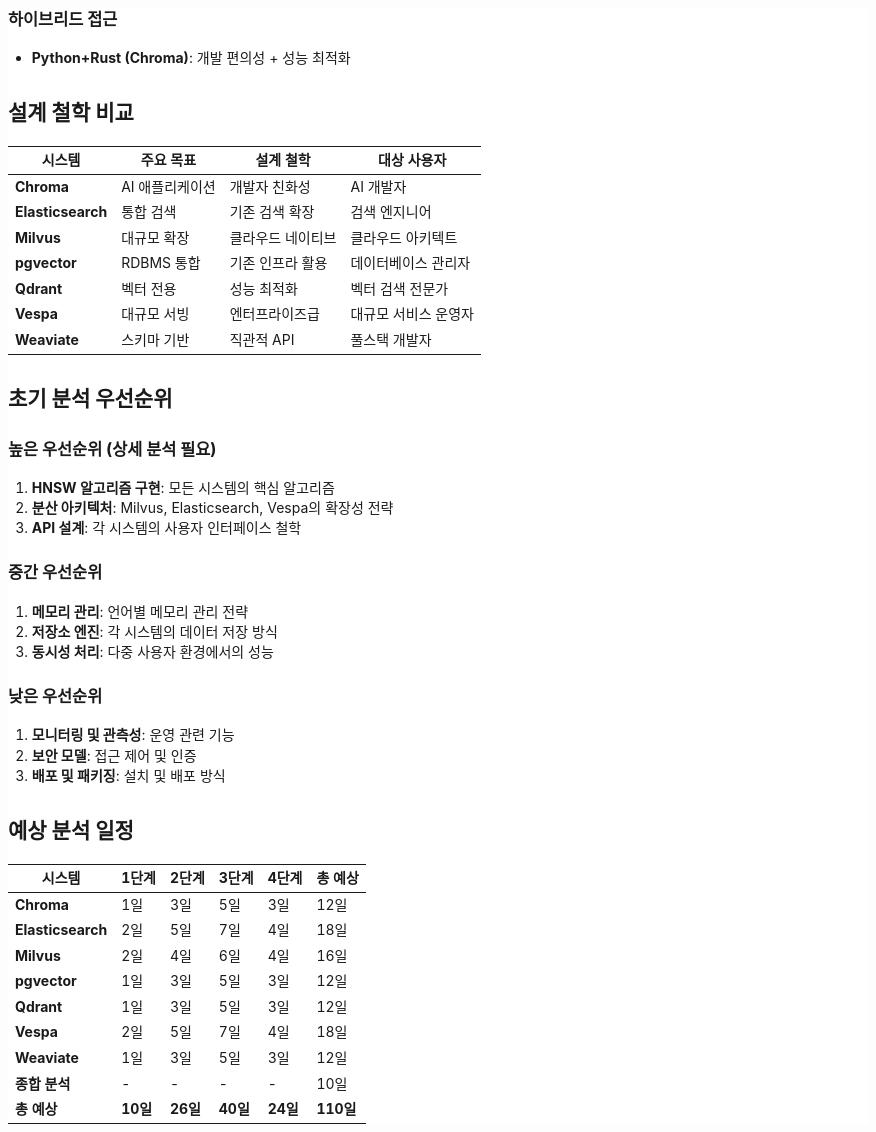 ### 하이브리드 접근
- **Python+Rust (Chroma)**: 개발 편의성 + 성능 최적화

## 설계 철학 비교

| 시스템 | 주요 목표 | 설계 철학 | 대상 사용자 |
|--------|-----------|-----------|-------------|
| **Chroma** | AI 애플리케이션 | 개발자 친화성 | AI 개발자 |
| **Elasticsearch** | 통합 검색 | 기존 검색 확장 | 검색 엔지니어 |
| **Milvus** | 대규모 확장 | 클라우드 네이티브 | 클라우드 아키텍트 |
| **pgvector** | RDBMS 통합 | 기존 인프라 활용 | 데이터베이스 관리자 |
| **Qdrant** | 벡터 전용 | 성능 최적화 | 벡터 검색 전문가 |
| **Vespa** | 대규모 서빙 | 엔터프라이즈급 | 대규모 서비스 운영자 |
| **Weaviate** | 스키마 기반 | 직관적 API | 풀스택 개발자 |

## 초기 분석 우선순위

### 높은 우선순위 (상세 분석 필요)
1. **HNSW 알고리즘 구현**: 모든 시스템의 핵심 알고리즘
2. **분산 아키텍처**: Milvus, Elasticsearch, Vespa의 확장성 전략
3. **API 설계**: 각 시스템의 사용자 인터페이스 철학

### 중간 우선순위
1. **메모리 관리**: 언어별 메모리 관리 전략
2. **저장소 엔진**: 각 시스템의 데이터 저장 방식
3. **동시성 처리**: 다중 사용자 환경에서의 성능

### 낮은 우선순위  
1. **모니터링 및 관측성**: 운영 관련 기능
2. **보안 모델**: 접근 제어 및 인증
3. **배포 및 패키징**: 설치 및 배포 방식

## 예상 분석 일정

| 시스템 | 1단계 | 2단계 | 3단계 | 4단계 | 총 예상 |
|--------|-------|-------|-------|-------|---------|
| **Chroma** | 1일 | 3일 | 5일 | 3일 | 12일 |
| **Elasticsearch** | 2일 | 5일 | 7일 | 4일 | 18일 |
| **Milvus** | 2일 | 4일 | 6일 | 4일 | 16일 |
| **pgvector** | 1일 | 3일 | 5일 | 3일 | 12일 |
| **Qdrant** | 1일 | 3일 | 5일 | 3일 | 12일 |
| **Vespa** | 2일 | 5일 | 7일 | 4일 | 18일 |
| **Weaviate** | 1일 | 3일 | 5일 | 3일 | 12일 |
| **종합 분석** | - | - | - | - | 10일 |
| **총 예상** | **10일** | **26일** | **40일** | **24일** | **110일** |
